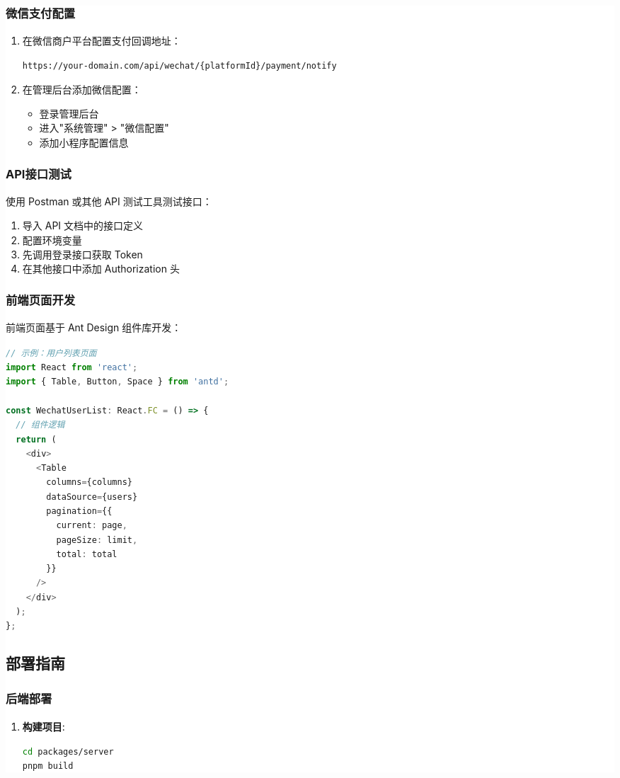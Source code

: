 ### 微信支付配置

1. 在微信商户平台配置支付回调地址：
   ```
   https://your-domain.com/api/wechat/{platformId}/payment/notify
   ```

2. 在管理后台添加微信配置：
   - 登录管理后台
   - 进入"系统管理" > "微信配置"
   - 添加小程序配置信息

### API接口测试

使用 Postman 或其他 API 测试工具测试接口：

1. 导入 API 文档中的接口定义
2. 配置环境变量
3. 先调用登录接口获取 Token
4. 在其他接口中添加 Authorization 头

### 前端页面开发

前端页面基于 Ant Design 组件库开发：

```typescript
// 示例：用户列表页面
import React from 'react';
import { Table, Button, Space } from 'antd';

const WechatUserList: React.FC = () => {
  // 组件逻辑
  return (
    <div>
      <Table
        columns={columns}
        dataSource={users}
        pagination={{
          current: page,
          pageSize: limit,
          total: total
        }}
      />
    </div>
  );
};
```

## 部署指南

### 后端部署

1. **构建项目**:
   ```bash
   cd packages/server
   pnpm build
   ```

